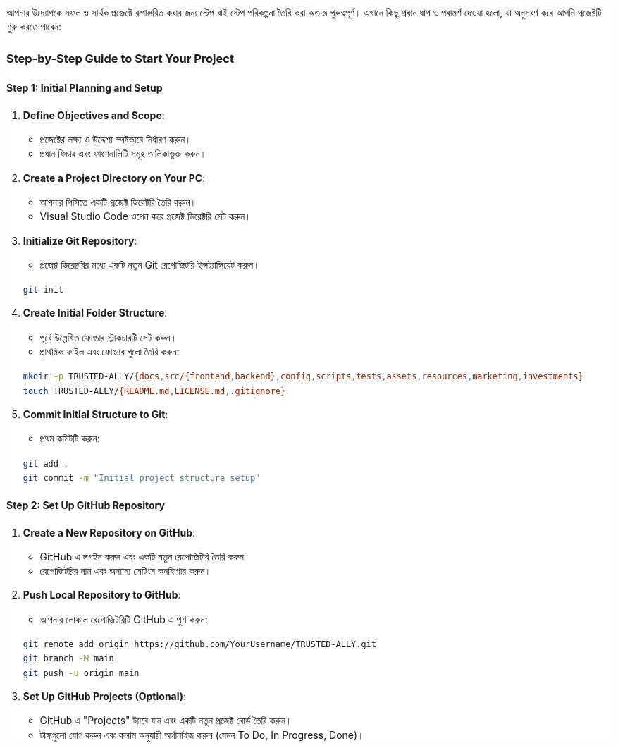 
আপনার উদ্যোগকে সফল ও সার্থক প্রজেক্টে রূপান্তরিত করার জন্য স্টেপ বাই স্টেপ পরিকল্পনা তৈরি করা অত্যন্ত গুরুত্বপূর্ণ। এখানে কিছু প্রধান ধাপ ও পরামর্শ দেওয়া হলো, যা অনুসরণ করে আপনি প্রজেক্টটি শুরু করতে পারেন:

### Step-by-Step Guide to Start Your Project

#### Step 1: Initial Planning and Setup

1. **Define Objectives and Scope**:
   - প্রজেক্টের লক্ষ্য ও উদ্দেশ্য স্পষ্টভাবে নির্ধারণ করুন।
   - প্রধান ফিচার এবং ফাংশনালিটি সমূহ তালিকাভুক্ত করুন।

2. **Create a Project Directory on Your PC**:
   - আপনার পিসিতে একটি প্রজেক্ট ডিরেক্টরি তৈরি করুন।
   - Visual Studio Code ওপেন করে প্রজেক্ট ডিরেক্টরি সেট করুন।

3. **Initialize Git Repository**:
   - প্রজেক্ট ডিরেক্টরির মধ্যে একটি নতুন Git রেপোজিটরি ইন্সট্যান্সিয়েট করুন।
   ```bash
   git init
   ```

4. **Create Initial Folder Structure**:
   - পূর্বে উল্লেখিত ফোল্ডার স্ট্রাকচারটি সেট করুন।
   - প্রাথমিক ফাইল এবং ফোল্ডার গুলো তৈরি করুন:
   ```bash
   mkdir -p TRUSTED-ALLY/{docs,src/{frontend,backend},config,scripts,tests,assets,resources,marketing,investments}
   touch TRUSTED-ALLY/{README.md,LICENSE.md,.gitignore}
   ```

5. **Commit Initial Structure to Git**:
   - প্রথম কমিটটি করুন:
   ```bash
   git add .
   git commit -m "Initial project structure setup"
   ```

#### Step 2: Set Up GitHub Repository

1. **Create a New Repository on GitHub**:
   - GitHub এ লগইন করুন এবং একটি নতুন রেপোজিটরি তৈরি করুন।
   - রেপোজিটরির নাম এবং অন্যান্য সেটিংস কনফিগার করুন।

2. **Push Local Repository to GitHub**:
   - আপনার লোকাল রেপোজিটরিটি GitHub এ পুশ করুন:
   ```bash
   git remote add origin https://github.com/YourUsername/TRUSTED-ALLY.git
   git branch -M main
   git push -u origin main
   ```

3. **Set Up GitHub Projects (Optional)**:
   - GitHub এ "Projects" ট্যাবে যান এবং একটি নতুন প্রজেক্ট বোর্ড তৈরি করুন।
   - টাস্কগুলো যোগ করুন এবং কলাম অনুযায়ী অর্গানাইজ করুন (যেমন To Do, In Progress, Done)।
